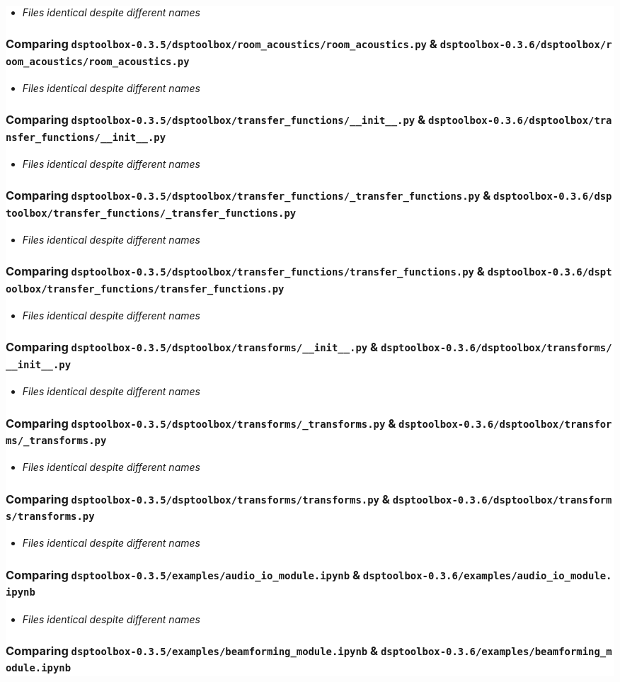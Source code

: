  * *Files identical despite different names*

### Comparing `dsptoolbox-0.3.5/dsptoolbox/room_acoustics/room_acoustics.py` & `dsptoolbox-0.3.6/dsptoolbox/room_acoustics/room_acoustics.py`

 * *Files identical despite different names*

### Comparing `dsptoolbox-0.3.5/dsptoolbox/transfer_functions/__init__.py` & `dsptoolbox-0.3.6/dsptoolbox/transfer_functions/__init__.py`

 * *Files identical despite different names*

### Comparing `dsptoolbox-0.3.5/dsptoolbox/transfer_functions/_transfer_functions.py` & `dsptoolbox-0.3.6/dsptoolbox/transfer_functions/_transfer_functions.py`

 * *Files identical despite different names*

### Comparing `dsptoolbox-0.3.5/dsptoolbox/transfer_functions/transfer_functions.py` & `dsptoolbox-0.3.6/dsptoolbox/transfer_functions/transfer_functions.py`

 * *Files identical despite different names*

### Comparing `dsptoolbox-0.3.5/dsptoolbox/transforms/__init__.py` & `dsptoolbox-0.3.6/dsptoolbox/transforms/__init__.py`

 * *Files identical despite different names*

### Comparing `dsptoolbox-0.3.5/dsptoolbox/transforms/_transforms.py` & `dsptoolbox-0.3.6/dsptoolbox/transforms/_transforms.py`

 * *Files identical despite different names*

### Comparing `dsptoolbox-0.3.5/dsptoolbox/transforms/transforms.py` & `dsptoolbox-0.3.6/dsptoolbox/transforms/transforms.py`

 * *Files identical despite different names*

### Comparing `dsptoolbox-0.3.5/examples/audio_io_module.ipynb` & `dsptoolbox-0.3.6/examples/audio_io_module.ipynb`

 * *Files identical despite different names*

### Comparing `dsptoolbox-0.3.5/examples/beamforming_module.ipynb` & `dsptoolbox-0.3.6/examples/beamforming_module.ipynb`
